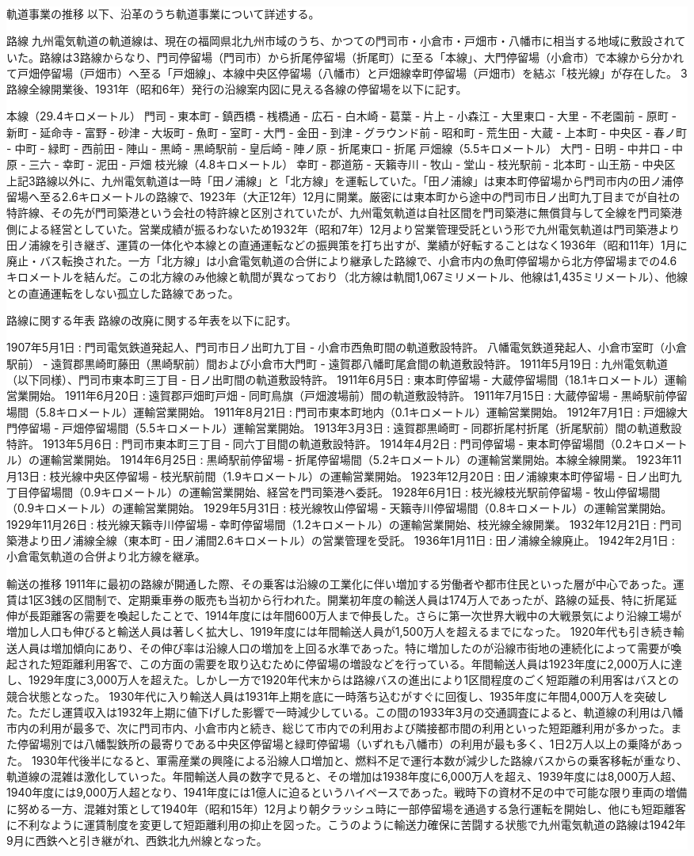 軌道事業の推移
以下、沿革のうち軌道事業について詳述する。

路線
九州電気軌道の軌道線は、現在の福岡県北九州市域のうち、かつての門司市・小倉市・戸畑市・八幡市に相当する地域に敷設されていた。路線は3路線からなり、門司停留場（門司市）から折尾停留場（折尾町）に至る「本線」、大門停留場（小倉市）で本線から分かれて戸畑停留場（戸畑市）へ至る「戸畑線」、本線中央区停留場（八幡市）と戸畑線幸町停留場（戸畑市）を結ぶ「枝光線」が存在した。
3路線全線開業後、1931年（昭和6年）発行の沿線案内図に見える各線の停留場を以下に記す。

本線（29.4キロメートル）
門司 - 東本町 - 鎮西橋 - 桟橋通 - 広石 - 白木崎 - 葛葉 - 片上 - 小森江 - 大里東口 - 大里 - 不老園前 - 原町 - 新町 - 延命寺 - 富野 - 砂津 - 大坂町 - 魚町 - 室町 - 大門 - 金田 - 到津 - グラウンド前 - 昭和町 - 荒生田 - 大蔵 - 上本町 - 中央区 - 春ノ町 - 中町 - 緑町 - 西前田 - 陣山 - 黒崎 - 黒崎駅前 - 皇后崎 - 陣ノ原 - 折尾東口 - 折尾
戸畑線（5.5キロメートル）
大門 - 日明 - 中井口 - 中原 - 三六 - 幸町 - 泥田 - 戸畑
枝光線（4.8キロメートル）
幸町 - 郡道筋 - 天籟寺川 - 牧山 - 堂山 - 枝光駅前 - 北本町 - 山王筋 - 中央区
上記3路線以外に、九州電気軌道は一時「田ノ浦線」と「北方線」を運転していた。「田ノ浦線」は東本町停留場から門司市内の田ノ浦停留場へ至る2.6キロメートルの路線で、1923年（大正12年）12月に開業。厳密には東本町から途中の門司市日ノ出町九丁目までが自社の特許線、その先が門司築港という会社の特許線と区別されていたが、九州電気軌道は自社区間を門司築港に無償貸与して全線を門司築港側による経営としていた。営業成績が振るわないため1932年（昭和7年）12月より営業管理受託という形で九州電気軌道は門司築港より田ノ浦線を引き継ぎ、運賃の一体化や本線との直通運転などの振興策を打ち出すが、業績が好転することはなく1936年（昭和11年）1月に廃止・バス転換された。一方「北方線」は小倉電気軌道の合併により継承した路線で、小倉市内の魚町停留場から北方停留場までの4.6キロメートルを結んだ。この北方線のみ他線と軌間が異なっており（北方線は軌間1,067ミリメートル、他線は1,435ミリメートル）、他線との直通運転をしない孤立した路線であった。

路線に関する年表
路線の改廃に関する年表を以下に記す。

1907年5月1日 :
門司電気鉄道発起人、門司市日ノ出町九丁目 - 小倉市西魚町間の軌道敷設特許。
八幡電気鉄道発起人、小倉市室町（小倉駅前） - 遠賀郡黒崎町藤田（黒崎駅前）間および小倉市大門町 - 遠賀郡八幡町尾倉間の軌道敷設特許。
1911年5月19日 : 九州電気軌道（以下同様）、門司市東本町三丁目 - 日ノ出町間の軌道敷設特許。
1911年6月5日 : 東本町停留場 - 大蔵停留場間（18.1キロメートル）運輸営業開始。
1911年6月20日 : 遠賀郡戸畑町戸畑 - 同町鳥旗（戸畑渡場前）間の軌道敷設特許。
1911年7月15日 : 大蔵停留場 - 黒崎駅前停留場間（5.8キロメートル）運輸営業開始。
1911年8月21日 : 門司市東本町地内（0.1キロメートル）運輸営業開始。
1912年7月1日 : 戸畑線大門停留場 - 戸畑停留場間（5.5キロメートル）運輸営業開始。
1913年3月3日 : 遠賀郡黒崎町 - 同郡折尾村折尾（折尾駅前）間の軌道敷設特許。
1913年5月6日 : 門司市東本町三丁目 - 同六丁目間の軌道敷設特許。
1914年4月2日 : 門司停留場 - 東本町停留場間（0.2キロメートル）の運輸営業開始。
1914年6月25日 : 黒崎駅前停留場 - 折尾停留場間（5.2キロメートル）の運輸営業開始。本線全線開業。
1923年11月13日 : 枝光線中央区停留場 - 枝光駅前間（1.9キロメートル）の運輸営業開始。
1923年12月20日 : 田ノ浦線東本町停留場 - 日ノ出町九丁目停留場間（0.9キロメートル）の運輸営業開始、経営を門司築港へ委託。
1928年6月1日 : 枝光線枝光駅前停留場 - 牧山停留場間（0.9キロメートル）の運輸営業開始。
1929年5月31日 : 枝光線牧山停留場 - 天籟寺川停留場間（0.8キロメートル）の運輸営業開始。
1929年11月26日 : 枝光線天籟寺川停留場 - 幸町停留場間（1.2キロメートル）の運輸営業開始、枝光線全線開業。
1932年12月21日 : 門司築港より田ノ浦線全線（東本町 - 田ノ浦間2.6キロメートル）の営業管理を受託。
1936年1月11日 : 田ノ浦線全線廃止。
1942年2月1日 : 小倉電気軌道の合併より北方線を継承。

輸送の推移
1911年に最初の路線が開通した際、その乗客は沿線の工業化に伴い増加する労働者や都市住民といった層が中心であった。運賃は1区3銭の区間制で、定期乗車券の販売も当初から行われた。開業初年度の輸送人員は174万人であったが、路線の延長、特に折尾延伸が長距離客の需要を喚起したことで、1914年度には年間600万人まで伸長した。さらに第一次世界大戦中の大戦景気により沿線工場が増加し人口も伸びると輸送人員は著しく拡大し、1919年度には年間輸送人員が1,500万人を超えるまでになった。
1920年代も引き続き輸送人員は増加傾向にあり、その伸び率は沿線人口の増加を上回る水準であった。特に増加したのが沿線市街地の連続化によって需要が喚起された短距離利用客で、この方面の需要を取り込むために停留場の増設などを行っている。年間輸送人員は1923年度に2,000万人に達し、1929年度に3,000万人を超えた。しかし一方で1920年代末からは路線バスの進出により1区間程度のごく短距離の利用客はバスとの競合状態となった。
1930年代に入り輸送人員は1931年上期を底に一時落ち込むがすぐに回復し、1935年度に年間4,000万人を突破した。ただし運賃収入は1932年上期に値下げした影響で一時減少している。この間の1933年3月の交通調査によると、軌道線の利用は八幡市内の利用が最多で、次に門司市内、小倉市内と続き、総じて市内での利用および隣接都市間の利用といった短距離利用が多かった。また停留場別では八幡製鉄所の最寄りである中央区停留場と緑町停留場（いずれも八幡市）の利用が最も多く、1日2万人以上の乗降があった。
1930年代後半になると、軍需産業の興隆による沿線人口増加と、燃料不足で運行本数が減少した路線バスからの乗客移転が重なり、軌道線の混雑は激化していった。年間輸送人員の数字で見ると、その増加は1938年度に6,000万人を超え、1939年度には8,000万人超、1940年度には9,000万人超となり、1941年度には1億人に迫るというハイペースであった。戦時下の資材不足の中で可能な限り車両の増備に努める一方、混雑対策として1940年（昭和15年）12月より朝夕ラッシュ時に一部停留場を通過する急行運転を開始し、他にも短距離客に不利なように運賃制度を変更して短距離利用の抑止を図った。こうのように輸送力確保に苦闘する状態で九州電気軌道の路線は1942年9月に西鉄へと引き継がれ、西鉄北九州線となった。
